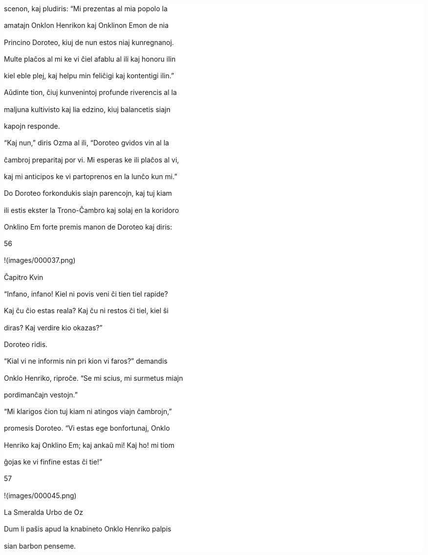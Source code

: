 scenon, kaj pludiris: “Mi prezentas al mia popolo la

amatajn Onklon Henrikon kaj Onklinon Emon de nia

Princino Doroteo, kiuj de nun estos niaj kunregnanoj. 

Multe plaĉos al mi ke vi ĉiel afablu al ili kaj honoru ilin

kiel eble plej, kaj helpu min feliĉigi kaj kontentigi ilin.” 

Aŭdinte tion, ĉiuj kunvenintoj profunde riverencis al la

maljuna kultivisto kaj lia edzino, kiuj balancetis siajn

kapojn responde. 

“Kaj nun,” diris Ozma al ili, “Doroteo gvidos vin al la

ĉambroj preparitaj por vi. Mi esperas ke ili plaĉos al vi, 

kaj mi anticipos ke vi partoprenos en la lunĉo kun mi.” 

Do Doroteo forkondukis siajn parencojn, kaj tuj kiam

ili estis ekster la Trono-Ĉambro kaj solaj en la koridoro

Onklino Em forte premis manon de Doroteo kaj diris:

56

!(images/000037.png)

Ĉapitro Kvin

“Infano, infano\! Kiel ni povis veni ĉi tien tiel rapide? 

Kaj ĉu ĉio estas reala? Kaj ĉu ni restos ĉi tiel, kiel ŝi

diras? Kaj verdire kio okazas?” 

Doroteo ridis. 

“Kial vi ne informis nin pri kion vi faros?” demandis

Onklo Henriko, riproĉe. “Se mi scius, mi surmetus miajn

pordimanĉajn vestojn.” 

“Mi klarigos ĉion tuj kiam ni atingos viajn ĉambrojn,” 

promesis Doroteo. “Vi estas ege bonfortunaj, Onklo

Henriko kaj Onklino Em; kaj ankaŭ mi\! Kaj ho\! mi tiom

ĝojas ke vi finfine estas ĉi tie\!” 

57

!(images/000045.png)

La Smeralda Urbo de Oz

Dum li paŝis apud la knabineto Onklo Henriko palpis

sian barbon penseme. 
